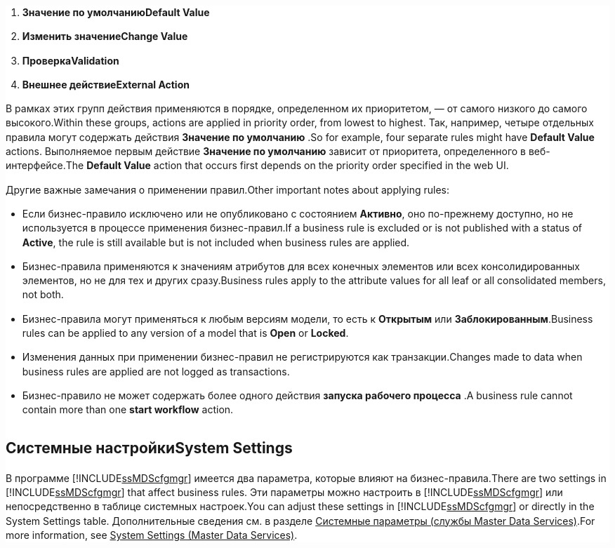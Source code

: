 1.  <span data-ttu-id="68555-124">**Значение по умолчанию**</span><span class="sxs-lookup"><span data-stu-id="68555-124">**Default Value**</span></span>  
  
2.  <span data-ttu-id="68555-125">**Изменить значение**</span><span class="sxs-lookup"><span data-stu-id="68555-125">**Change Value**</span></span>  
  
3.  <span data-ttu-id="68555-126">**Проверка**</span><span class="sxs-lookup"><span data-stu-id="68555-126">**Validation**</span></span>  
  
4.  <span data-ttu-id="68555-127">**Внешнее действие**</span><span class="sxs-lookup"><span data-stu-id="68555-127">**External Action**</span></span>  
  
 <span data-ttu-id="68555-128">В рамках этих групп действия применяются в порядке, определенном их приоритетом, — от самого низкого до самого высокого.</span><span class="sxs-lookup"><span data-stu-id="68555-128">Within these groups, actions are applied in priority order, from lowest to highest.</span></span> <span data-ttu-id="68555-129">Так, например, четыре отдельных правила могут содержать действия **Значение по умолчанию** .</span><span class="sxs-lookup"><span data-stu-id="68555-129">So for example, four separate rules might have **Default Value** actions.</span></span> <span data-ttu-id="68555-130">Выполняемое первым действие **Значение по умолчанию** зависит от приоритета, определенного в веб-интерфейсе.</span><span class="sxs-lookup"><span data-stu-id="68555-130">The **Default Value** action that occurs first depends on the priority order specified in the web UI.</span></span>  
  
 <span data-ttu-id="68555-131">Другие важные замечания о применении правил.</span><span class="sxs-lookup"><span data-stu-id="68555-131">Other important notes about applying rules:</span></span>  
  
-   <span data-ttu-id="68555-132">Если бизнес-правило исключено или не опубликовано с состоянием **Активно**, оно по-прежнему доступно, но не используется в процессе применения бизнес-правил.</span><span class="sxs-lookup"><span data-stu-id="68555-132">If a business rule is excluded or is not published with a status of **Active**, the rule is still available but is not included when business rules are applied.</span></span>  
  
-   <span data-ttu-id="68555-133">Бизнес-правила применяются к значениям атрибутов для всех конечных элементов или всех консолидированных элементов, но не для тех и других сразу.</span><span class="sxs-lookup"><span data-stu-id="68555-133">Business rules apply to the attribute values for all leaf or all consolidated members, not both.</span></span>  
  
-   <span data-ttu-id="68555-134">Бизнес-правила могут применяться к любым версиям модели, то есть к **Открытым** или **Заблокированным**.</span><span class="sxs-lookup"><span data-stu-id="68555-134">Business rules can be applied to any version of a model that is **Open** or **Locked**.</span></span>  
  
-   <span data-ttu-id="68555-135">Изменения данных при применении бизнес-правил не регистрируются как транзакции.</span><span class="sxs-lookup"><span data-stu-id="68555-135">Changes made to data when business rules are applied are not logged as transactions.</span></span>  
  
-   <span data-ttu-id="68555-136">Бизнес-правило не может содержать более одного действия **запуска рабочего процесса** .</span><span class="sxs-lookup"><span data-stu-id="68555-136">A business rule cannot contain more than one **start workflow** action.</span></span>  
  
## <a name="system-settings"></a><span data-ttu-id="68555-137">Системные настройки</span><span class="sxs-lookup"><span data-stu-id="68555-137">System Settings</span></span>  
 <span data-ttu-id="68555-138">В программе [!INCLUDE[ssMDScfgmgr](../includes/ssmdscfgmgr-md.md)] имеется два параметра, которые влияют на бизнес-правила.</span><span class="sxs-lookup"><span data-stu-id="68555-138">There are two settings in [!INCLUDE[ssMDScfgmgr](../includes/ssmdscfgmgr-md.md)] that affect business rules.</span></span> <span data-ttu-id="68555-139">Эти параметры можно настроить в [!INCLUDE[ssMDScfgmgr](../includes/ssmdscfgmgr-md.md)] или непосредственно в таблице системных настроек.</span><span class="sxs-lookup"><span data-stu-id="68555-139">You can adjust these settings in [!INCLUDE[ssMDScfgmgr](../includes/ssmdscfgmgr-md.md)] or directly in the System Settings table.</span></span> <span data-ttu-id="68555-140">Дополнительные сведения см. в разделе [Системные параметры (службы Master Data Services)](../../2014/master-data-services/system-settings-master-data-services.md).</span><span class="sxs-lookup"><span data-stu-id="68555-140">For more information, see [System Settings &#40;Master Data Services&#41;](../../2014/master-data-services/system-settings-master-data-services.md).</span></span>  
  